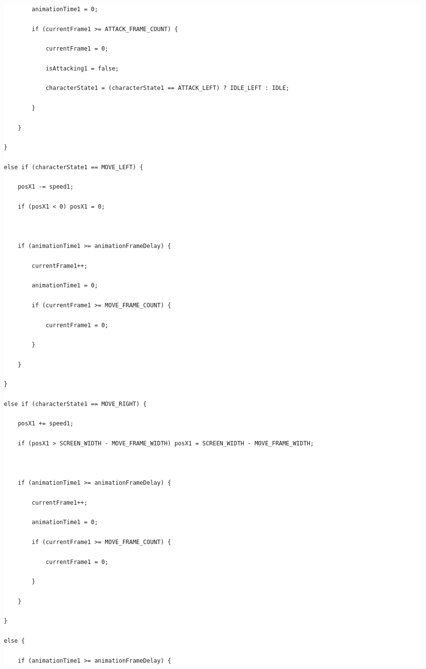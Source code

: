             animationTime1 = 0; 

            if (currentFrame1 >= ATTACK_FRAME_COUNT) { 

                currentFrame1 = 0; 

                isAttacking1 = false; 

                characterState1 = (characterState1 == ATTACK_LEFT) ? IDLE_LEFT : IDLE; 

            } 

        } 

    } 

    else if (characterState1 == MOVE_LEFT) { 

        posX1 -= speed1; 

        if (posX1 < 0) posX1 = 0; 



        if (animationTime1 >= animationFrameDelay) { 

            currentFrame1++; 

            animationTime1 = 0; 

            if (currentFrame1 >= MOVE_FRAME_COUNT) { 

                currentFrame1 = 0; 

            } 

        } 

    } 

    else if (characterState1 == MOVE_RIGHT) { 

        posX1 += speed1; 

        if (posX1 > SCREEN_WIDTH - MOVE_FRAME_WIDTH) posX1 = SCREEN_WIDTH - MOVE_FRAME_WIDTH; 



        if (animationTime1 >= animationFrameDelay) { 

            currentFrame1++; 

            animationTime1 = 0; 

            if (currentFrame1 >= MOVE_FRAME_COUNT) { 

                currentFrame1 = 0; 

            } 

        } 

    } 

    else { 

        if (animationTime1 >= animationFrameDelay) { 
